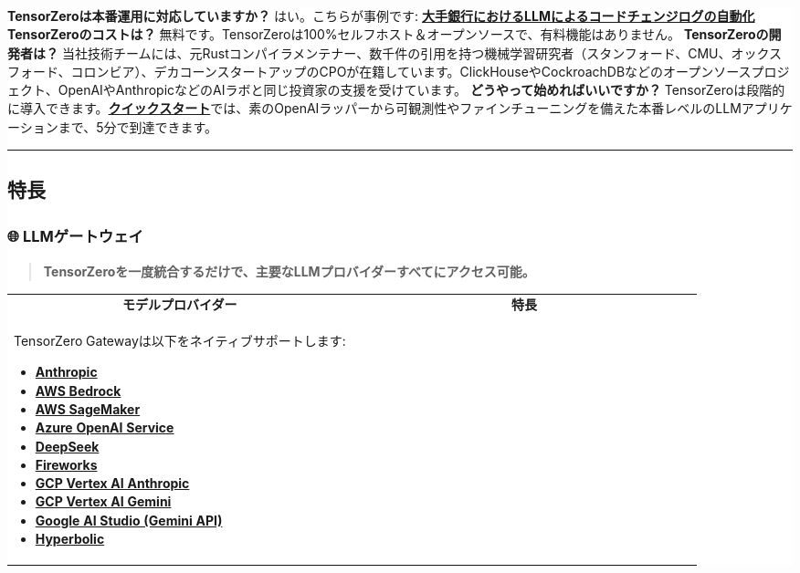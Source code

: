   </tr>
  <tr>
    <td width="30%" valign="top"><b>TensorZeroは本番運用に対応していますか？</b></td>
    <td width="70%" valign="top">はい。こちらが事例です: <b><a href="https://www.tensorzero.com/blog/case-study-automating-code-changelogs-at-a-large-bank-with-llms">大手銀行におけるLLMによるコードチェンジログの自動化</a></b></td>
  </tr>
  <tr>
    <td width="30%" valign="top"><b>TensorZeroのコストは？</b></td>
    <td width="70%" valign="top">無料です。TensorZeroは100%セルフホスト＆オープンソースで、有料機能はありません。</td>
  </tr>
  <tr>
    <td width="30%" valign="top"><b>TensorZeroの開発者は？</b></td>
    <td width="70%" valign="top">当社技術チームには、元Rustコンパイラメンテナー、数千件の引用を持つ機械学習研究者（スタンフォード、CMU、オックスフォード、コロンビア）、デカコーンスタートアップのCPOが在籍しています。ClickHouseやCockroachDBなどのオープンソースプロジェクト、OpenAIやAnthropicなどのAIラボと同じ投資家の支援を受けています。</td>
  </tr>
  <tr>
    <td width="30%" valign="top"><b>どうやって始めればいいですか？</b></td>
    <td width="70%" valign="top">TensorZeroは段階的に導入できます。<b><a href="https://www.tensorzero.com/docs/quickstart">クイックスタート</a></b>では、素のOpenAIラッパーから可観測性やファインチューニングを備えた本番レベルのLLMアプリケーションまで、5分で到達できます。</td>
  </tr>
</table>

---

## 特長

### 🌐 LLMゲートウェイ

> **TensorZeroを一度統合するだけで、主要なLLMプロバイダーすべてにアクセス可能。**

<table>
  <tr></tr> 
  <tr>
    <td width="50%" align="center" valign="middle"><b>モデルプロバイダー</b></td>
    <td width="50%" align="center" valign="middle"><b>特長</b></td>
  </tr>
  <tr>
    <td width="50%" align="left" valign="top">
      <p>
        TensorZero Gatewayは以下をネイティブサポートします:
      </p>
      <ul>
        <li><b><a href="https://www.tensorzero.com/docs/gateway/guides/providers/anthropic">Anthropic</a></b></li>
        <li><b><a href="https://www.tensorzero.com/docs/gateway/guides/providers/aws-bedrock">AWS Bedrock</a></b></li>
        <li><b><a href="https://www.tensorzero.com/docs/gateway/guides/providers/aws-sagemaker">AWS SageMaker</a></b></li>
        <li><b><a href="https://www.tensorzero.com/docs/gateway/guides/providers/azure">Azure OpenAI Service</a></b></li>
        <li><b><a href="https://www.tensorzero.com/docs/gateway/guides/providers/deepseek">DeepSeek</a></b></li>
        <li><b><a href="https://www.tensorzero.com/docs/gateway/guides/providers/fireworks">Fireworks</a></b></li>
        <li><b><a href="https://www.tensorzero.com/docs/gateway/guides/providers/gcp-vertex-ai-anthropic">GCP Vertex AI Anthropic</a></b></li>
        <li><b><a href="https://www.tensorzero.com/docs/gateway/guides/providers/gcp-vertex-ai-gemini">GCP Vertex AI Gemini</a></b></li>
        <li><b><a href="https://www.tensorzero.com/docs/gateway/guides/providers/google-ai-studio-gemini">Google AI Studio (Gemini API)</a></b></li>
        <li><b><a href="https://www.tensorzero.com/docs/gateway/guides/providers/hyperbolic">Hyperbolic</a></b></li>